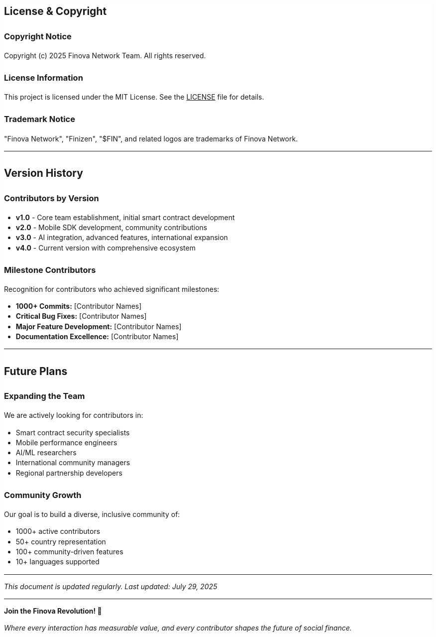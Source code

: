 ## License & Copyright

### Copyright Notice
Copyright (c) 2025 Finova Network Team. All rights reserved.

### License Information
This project is licensed under the MIT License. See the [LICENSE](LICENSE) file for details.

### Trademark Notice
"Finova Network", "Finizen", "$FIN", and related logos are trademarks of Finova Network.

---

## Version History

### Contributors by Version
- **v1.0** - Core team establishment, initial smart contract development
- **v2.0** - Mobile SDK development, community contributions
- **v3.0** - AI integration, advanced features, international expansion
- **v4.0** - Current version with comprehensive ecosystem

### Milestone Contributors
Recognition for contributors who achieved significant milestones:
- **1000+ Commits:** [Contributor Names]
- **Critical Bug Fixes:** [Contributor Names]
- **Major Feature Development:** [Contributor Names]
- **Documentation Excellence:** [Contributor Names]

---

## Future Plans

### Expanding the Team
We are actively looking for contributors in:
- Smart contract security specialists
- Mobile performance engineers  
- AI/ML researchers
- International community managers
- Regional partnership developers

### Community Growth
Our goal is to build a diverse, inclusive community of:
- 1000+ active contributors
- 50+ country representation
- 100+ community-driven features
- 10+ languages supported

---

*This document is updated regularly. Last updated: July 29, 2025*

---

**Join the Finova Revolution! 🚀**

*Where every interaction has measurable value, and every contributor shapes the future of social finance.*
